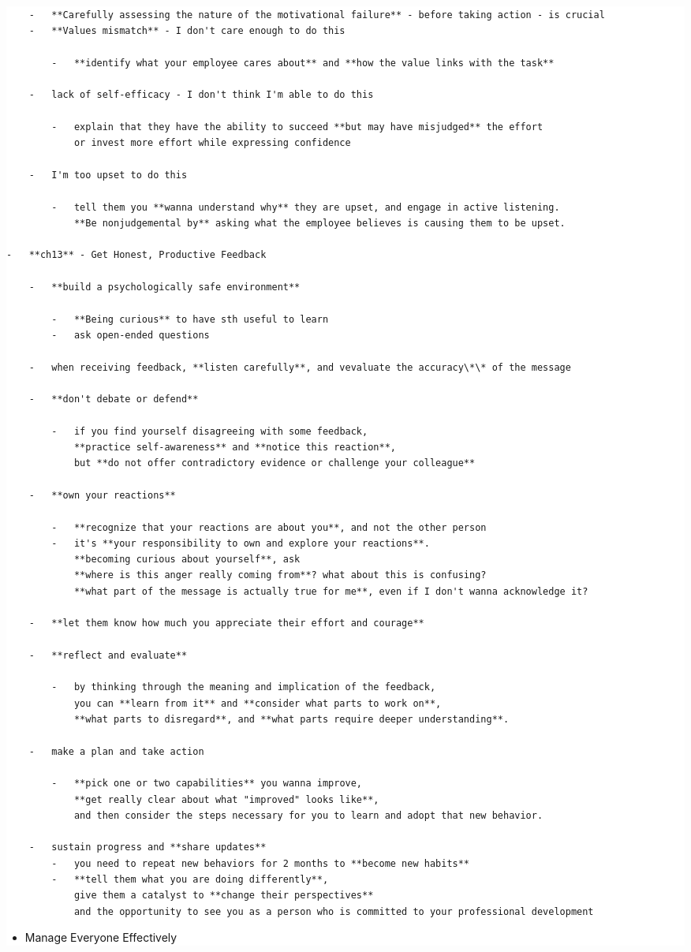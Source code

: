         -   **Carefully assessing the nature of the motivational failure** - before taking action - is crucial
        -   **Values mismatch** - I don't care enough to do this

            -   **identify what your employee cares about** and **how the value links with the task**

        -   lack of self-efficacy - I don't think I'm able to do this

            -   explain that they have the ability to succeed **but may have misjudged** the effort
                or invest more effort while expressing confidence

        -   I'm too upset to do this

            -   tell them you **wanna understand why** they are upset, and engage in active listening.
                **Be nonjudgemental by** asking what the employee believes is causing them to be upset.

    -   **ch13** - Get Honest, Productive Feedback

        -   **build a psychologically safe environment**

            -   **Being curious** to have sth useful to learn
            -   ask open-ended questions

        -   when receiving feedback, **listen carefully**, and vevaluate the accuracy\*\* of the message

        -   **don't debate or defend**

            -   if you find yourself disagreeing with some feedback,
                **practice self-awareness** and **notice this reaction**,
                but **do not offer contradictory evidence or challenge your colleague**

        -   **own your reactions**

            -   **recognize that your reactions are about you**, and not the other person
            -   it's **your responsibility to own and explore your reactions**.
                **becoming curious about yourself**, ask
                **where is this anger really coming from**? what about this is confusing?
                **what part of the message is actually true for me**, even if I don't wanna acknowledge it?

        -   **let them know how much you appreciate their effort and courage**

        -   **reflect and evaluate**

            -   by thinking through the meaning and implication of the feedback,
                you can **learn from it** and **consider what parts to work on**,
                **what parts to disregard**, and **what parts require deeper understanding**.

        -   make a plan and take action

            -   **pick one or two capabilities** you wanna improve,
                **get really clear about what "improved" looks like**,
                and then consider the steps necessary for you to learn and adopt that new behavior.

        -   sustain progress and **share updates**
            -   you need to repeat new behaviors for 2 months to **become new habits**
            -   **tell them what you are doing differently**,
                give them a catalyst to **change their perspectives**
                and the opportunity to see you as a person who is committed to your professional development

-   Manage Everyone Effectively
